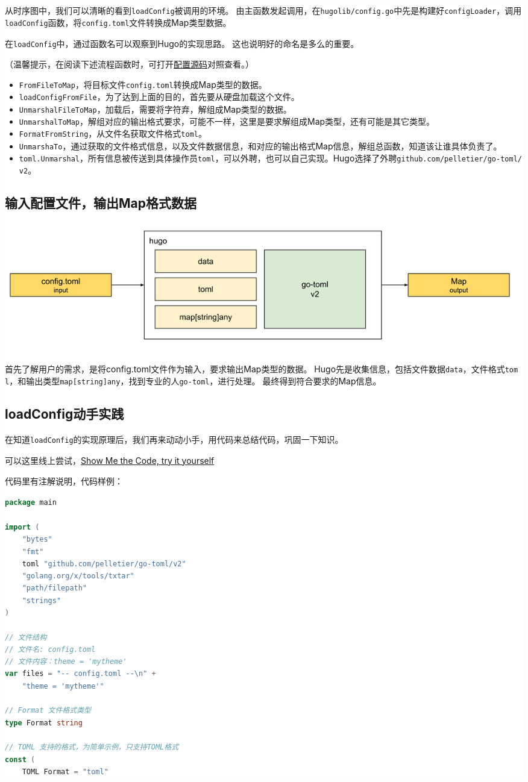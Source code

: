 从时序图中，我们可以清晰的看到`loadConfig`被调用的环境。
由主函数发起调用，在`hugolib/config.go`中先是构建好`configLoader`，调用`loadConfig`函数，将`config.toml`文件转换成Map类型数据。

在`loadConfig`中，通过函数名可以观察到Hugo的实现思路。
这也说明好的命名是多么的重要。

（温馨提示，在阅读下述流程函数时，可打开[配置源码](https://github.com/sunwei/hugo-playground/tree/01-config)对照查看。）

* `FromFileToMap`，将目标文件`config.toml`转换成Map类型的数据。
* `loadConfigFromFile`，为了达到上面的目的，首先要从硬盘加载这个文件。
* `UnmarshalFileToMap`，加载后，需要将字符弃，解组成Map类型的数据。
* `UnmarshalToMap`，解组对应的输出格式要求，可能不一样，这里是要求解组成Map类型，还有可能是其它类型。
* `FormatFromString`，从文件名获取文件格式`toml`。
* `UnmarshaTo`，通过获取的文件格式信息，以及文件数据信息，和对应的输出格式Map信息，解组总函数，知道该让谁具体负责了。
* `toml.Unmarshal`，所有信息被传送到具体操作员`toml`，可以外聘，也可以自己实现。Hugo选择了外聘`github.com/pelletier/go-toml/v2`。

## 输入配置文件，输出Map格式数据

![Config to Map](images/8.1-LoadConfig-toml-to-map.svg)

首先了解用户的需求，是将config.toml文件作为输入，要求输出Map类型的数据。
Hugo先是收集信息，包括文件数据`data`，文件格式`toml`，和输出类型`map[string]any`，找到专业的人`go-toml`，进行处理。
最终得到符合要求的Map信息。

## loadConfig动手实践

在知道`loadConfig`的实现原理后，我们再来动动小手，用代码来总结代码，巩固一下知识。

可以这里线上尝试，[Show Me the Code, try it yourself](https://c.sunwei.xyz/config-map.html)

代码里有注解说明，代码样例：
```go
package main

import (
	"bytes"
	"fmt"
	toml "github.com/pelletier/go-toml/v2"
	"golang.org/x/tools/txtar"
	"path/filepath"
	"strings"
)

// 文件结构
// 文件名: config.toml
// 文件内容：theme = 'mytheme'
var files = "-- config.toml --\n" +
	"theme = 'mytheme'"

// Format 文件格式类型
type Format string

// TOML 支持的格式，为简单示例，只支持TOML格式
const (
	TOML Format = "toml"
```